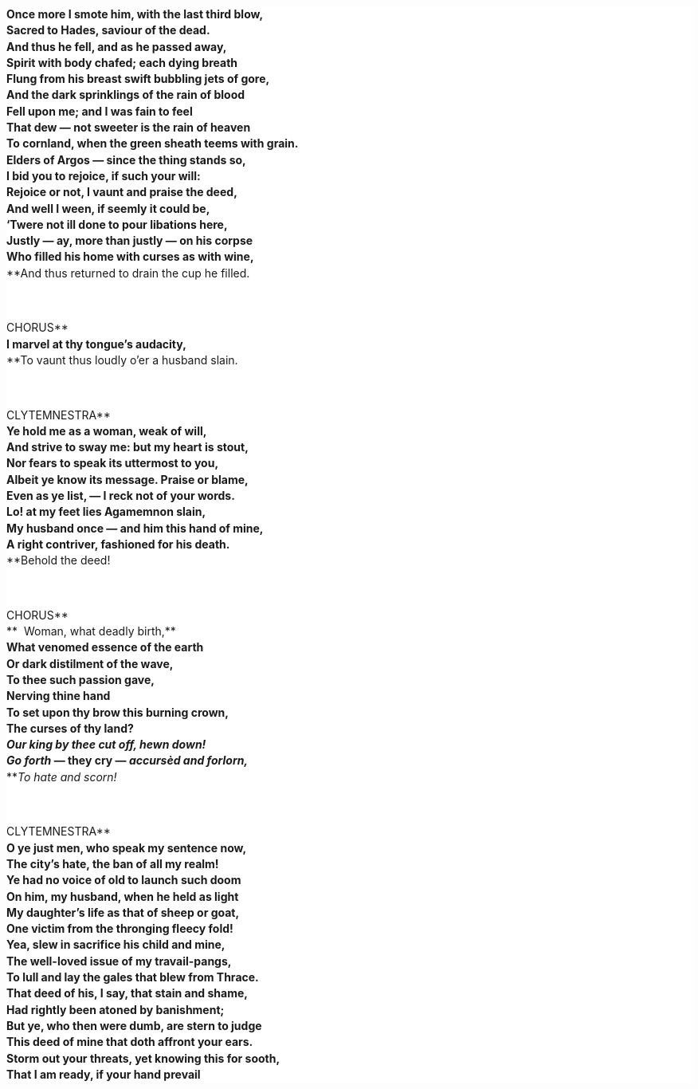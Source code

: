 **Once more I smote him, with the last third blow,**  
**Sacred to Hades, saviour of the dead.**  
**And thus he fell, and as he passed away,**  
**Spirit with body chafed; each dying breath**  
**Flung from his breast swift bubbling jets of gore,**  
**And the dark sprinklings of the rain of blood**  
**Fell upon me; and I was fain to feel**  
**That dew — not sweeter is the rain of heaven**  
**To cornland, when the green sheath teems with grain.**  
**Elders of Argos — since the thing stands so,**  
**I bid you to rejoice, if such your will:**  
**Rejoice or not, I vaunt and praise the deed,**  
**And well I ween, if seemly it could be,**  
**‘Twere not ill done to pour libations here,**  
**Justly — ay, more than justly — on his corpse**  
**Who filled his home with curses as with wine,**  
**And thus returned to drain the cup he filled.

 

CHORUS**  
**I marvel at thy tongue’s audacity,**  
**To vaunt thus loudly o’er a husband slain.

 

CLYTEMNESTRA**  
**Ye hold me as a woman, weak of will,**  
**And strive to sway me: but my heart is stout,**  
**Nor fears to speak its uttermost to you,**  
**Albeit ye know its message. Praise or blame,**  
**Even as ye list, — I reck not of your words.**  
**Lo\! at my feet lies Agamemnon slain,**  
**My husband once — and him this hand of mine,**  
**A right contriver, fashioned for his death.**  
**Behold the deed\!

 

CHORUS**  
**  Woman, what deadly birth,**  
**What venomed essence of the earth**  
**Or dark distilment of the wave,**  
**To thee such passion gave,**  
**Nerving thine hand**  
**To set upon thy brow this burning crown,**  
**The curses of thy land?**  
***Our king by thee cut off, hewn down\!***  
***Go forth* — they cry — *accursèd and forlorn,***  
***To hate and scorn\!*

 

CLYTEMNESTRA**  
**O ye just men, who speak my sentence now,**  
**The city’s hate, the ban of all my realm\!**  
**Ye had no voice of old to launch such doom**  
**On him, my husband, when he held as light**  
**My daughter’s life as that of sheep or goat,**  
**One victim from the thronging fleecy fold\!**  
**Yea, slew in sacrifice his child and mine,**  
**The well-loved issue of my travail-pangs,**  
**To lull and lay the gales that blew from Thrace.**  
**That deed of his, I say, that stain and shame,**  
**Had rightly been atoned by banishment;**  
**But ye, who then were dumb, are stern to judge**  
**This deed of mine that doth affront your ears.**  
**Storm out your threats, yet knowing this for sooth,**  
**That I am ready, if your hand prevail**  